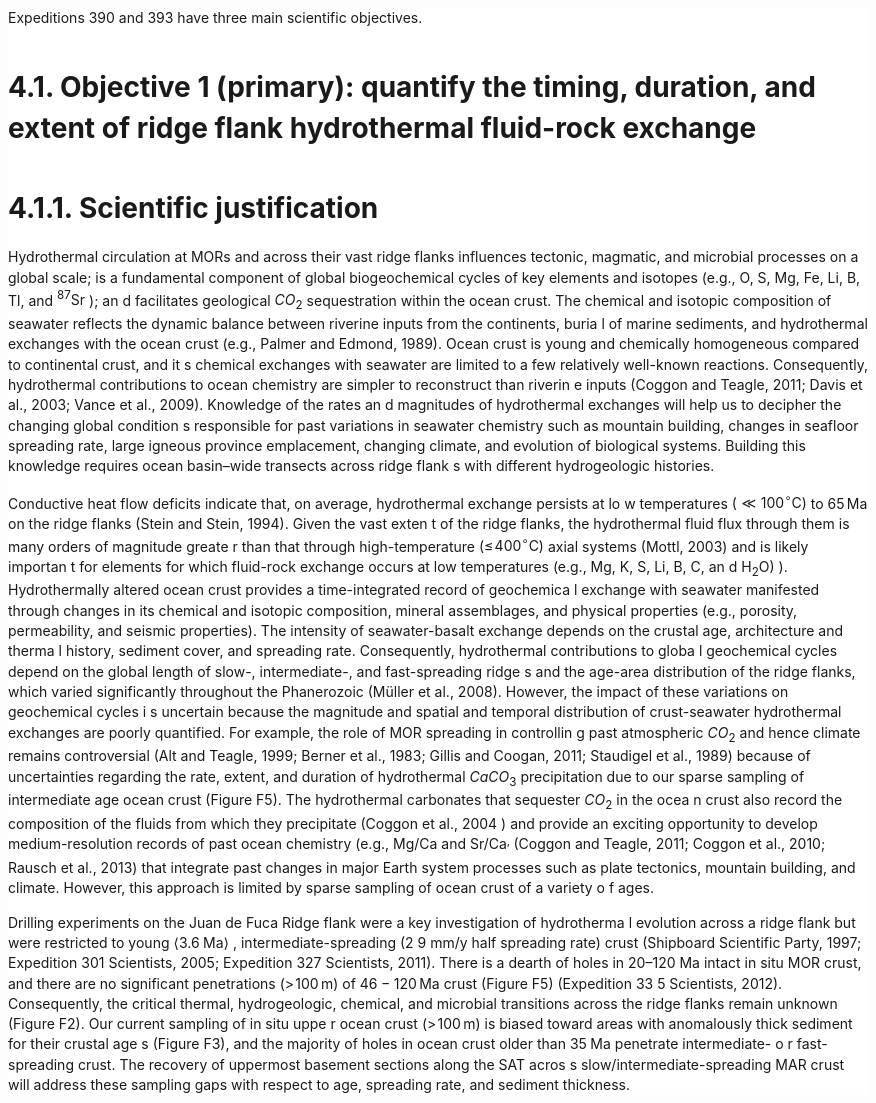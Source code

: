 Expeditions 390 and 393 have three main scientific objectives.  

# 4.1. Objective 1 (primary): quantify the timing, duration, and extent of ridge flank hydrothermal fluid-rock exchange  

# 4.1.1. Scientific justification  

Hydrothermal circulation at MORs and across their vast ridge flanks influences tectonic, magmatic, and microbial processes on a global scale; is a fundamental component of global biogeochemical cycles of key elements and isotopes (e.g., O, S, Mg, Fe, Li, B, Tl, and $^{87}\mathrm{Sr}$ ); an d facilitates geological $C O_{2}$ sequestration within the ocean crust. The chemical and isotopic composition of seawater reflects the dynamic balance between riverine inputs from the continents, buria l of marine sediments, and hydrothermal exchanges with the ocean crust (e.g., Palmer and Edmond, 1989). Ocean crust is young and chemically homogeneous compared to continental crust, and it s chemical exchanges with seawater are limited to a few relatively well-known reactions. Consequently, hydrothermal contributions to ocean chemistry are simpler to reconstruct than riverin e inputs (Coggon and Teagle, 2011; Davis et al., 2003; Vance et al., 2009). Knowledge of the rates an d magnitudes of hydrothermal exchanges will help us to decipher the changing global condition s responsible for past variations in seawater chemistry such as mountain building, changes in seafloor spreading rate, large igneous province emplacement, changing climate, and evolution of biological systems. Building this knowledge requires ocean basin–wide transects across ridge flank s with different hydrogeologic histories.  

Conductive heat flow deficits indicate that, on average, hydrothermal exchange persists at lo w temperatures $({\ll}100^{\circ}\mathrm{C})$ to $65\,\mathrm{Ma}$ on the ridge flanks (Stein and Stein, 1994). Given the vast exten t of the ridge flanks, the hydrothermal fluid flux through them is many orders of magnitude greate r than that through high-temperature $(\leq\!400^{\circ}\mathrm{C})$ axial systems (Mottl, 2003) and is likely importan t for elements for which fluid-rock exchange occurs at low temperatures (e.g., Mg, K, S, Li, B, C, an d $\mathrm{H}_{2}\mathrm{O})$ ). Hydrothermally altered ocean crust provides a time-integrated record of geochemica l exchange with seawater manifested through changes in its chemical and isotopic composition, mineral assemblages, and physical properties (e.g., porosity, permeability, and seismic properties). The intensity of seawater-basalt exchange depends on the crustal age, architecture and therma l history, sediment cover, and spreading rate. Consequently, hydrothermal contributions to globa l geochemical cycles depend on the global length of slow-, intermediate-, and fast-spreading ridge s and the age-area distribution of the ridge flanks, which varied significantly throughout the Phanerozoic (Müller et al., 2008). However, the impact of these variations on geochemical cycles i s uncertain because the magnitude and spatial and temporal distribution of crust-seawater hydrothermal exchanges are poorly quantified. For example, the role of MOR spreading in controllin g past atmospheric $C O_{2}$ and hence climate remains controversial (Alt and Teagle, 1999; Berner et al., 1983; Gillis and Coogan, 2011; Staudigel et al., 1989) because of uncertainties regarding the rate, extent, and duration of hydrothermal $C a C O_{3}$ precipitation due to our sparse sampling of intermediate age ocean crust (Figure F5). The hydrothermal carbonates that sequester $C O_{2}$ in the ocea n crust also record the composition of the fluids from which they precipitate (Coggon et al., 2004 ) and provide an exciting opportunity to develop medium-resolution records of past ocean chemistry (e.g., $\mathrm{Mg/Ca}$ and $\mathrm{Sr}/\mathrm{Ca}\mathrm{}_{\prime}$ (Coggon and Teagle, 2011; Coggon et al., 2010; Rausch et al., 2013) that integrate past changes in major Earth system processes such as plate tectonics, mountain building, and climate. However, this approach is limited by sparse sampling of ocean crust of a variety o f ages.  

Drilling experiments on the Juan de Fuca Ridge flank were a key investigation of hydrotherma l evolution across a ridge flank but were restricted to young $\left<3.6\;\mathrm{Ma}\right>$ , intermediate-spreading (2 9 $\mathrm{mm/y}$ half spreading rate) crust (Shipboard Scientific Party, 1997; Expedition 301 Scientists, 2005; Expedition 327 Scientists, 2011). There is a dearth of holes in 20–120 Ma intact in situ MOR crust, and there are no significant penetrations $\left(>\!100\,\mathrm{m}\right)$ of $46{-}120\,\mathrm{Ma}$ crust (Figure F5) (Expedition 33 5 Scientists, 2012). Consequently, the critical thermal, hydrogeologic, chemical, and microbial transitions across the ridge flanks remain unknown (Figure F2). Our current sampling of in situ uppe r ocean crust $(>\!100\,\mathrm{m})$ is biased toward areas with anomalously thick sediment for their crustal age s (Figure F3), and the majority of holes in ocean crust older than $35\;\mathrm{Ma}$ penetrate intermediate- o r fast-spreading crust. The recovery of uppermost basement sections along the SAT acros s slow/intermediate-spreading MAR crust will address these sampling gaps with respect to age, spreading rate, and sediment thickness.  
